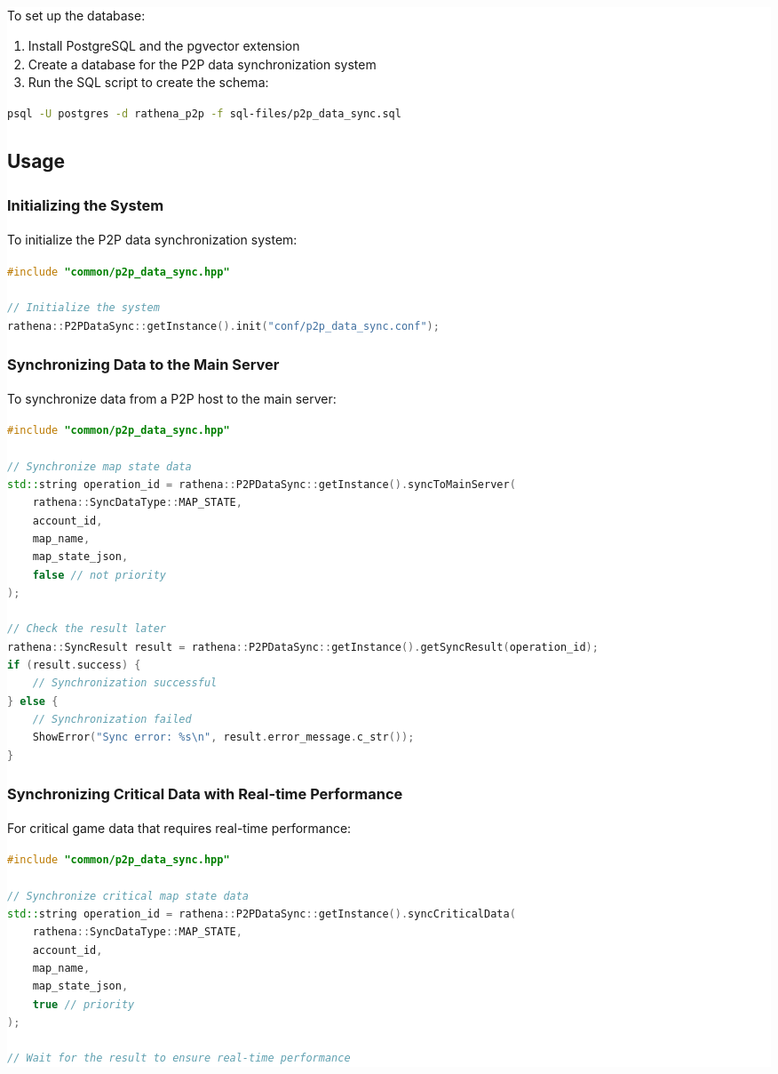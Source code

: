 To set up the database:

1. Install PostgreSQL and the pgvector extension
2. Create a database for the P2P data synchronization system
3. Run the SQL script to create the schema:

```bash
psql -U postgres -d rathena_p2p -f sql-files/p2p_data_sync.sql
```

## Usage

### Initializing the System

To initialize the P2P data synchronization system:

```cpp
#include "common/p2p_data_sync.hpp"

// Initialize the system
rathena::P2PDataSync::getInstance().init("conf/p2p_data_sync.conf");
```

### Synchronizing Data to the Main Server

To synchronize data from a P2P host to the main server:

```cpp
#include "common/p2p_data_sync.hpp"

// Synchronize map state data
std::string operation_id = rathena::P2PDataSync::getInstance().syncToMainServer(
    rathena::SyncDataType::MAP_STATE,
    account_id,
    map_name,
    map_state_json,
    false // not priority
);

// Check the result later
rathena::SyncResult result = rathena::P2PDataSync::getInstance().getSyncResult(operation_id);
if (result.success) {
    // Synchronization successful
} else {
    // Synchronization failed
    ShowError("Sync error: %s\n", result.error_message.c_str());
}
```

### Synchronizing Critical Data with Real-time Performance

For critical game data that requires real-time performance:

```cpp
#include "common/p2p_data_sync.hpp"

// Synchronize critical map state data
std::string operation_id = rathena::P2PDataSync::getInstance().syncCriticalData(
    rathena::SyncDataType::MAP_STATE,
    account_id,
    map_name,
    map_state_json,
    true // priority
);

// Wait for the result to ensure real-time performance
```